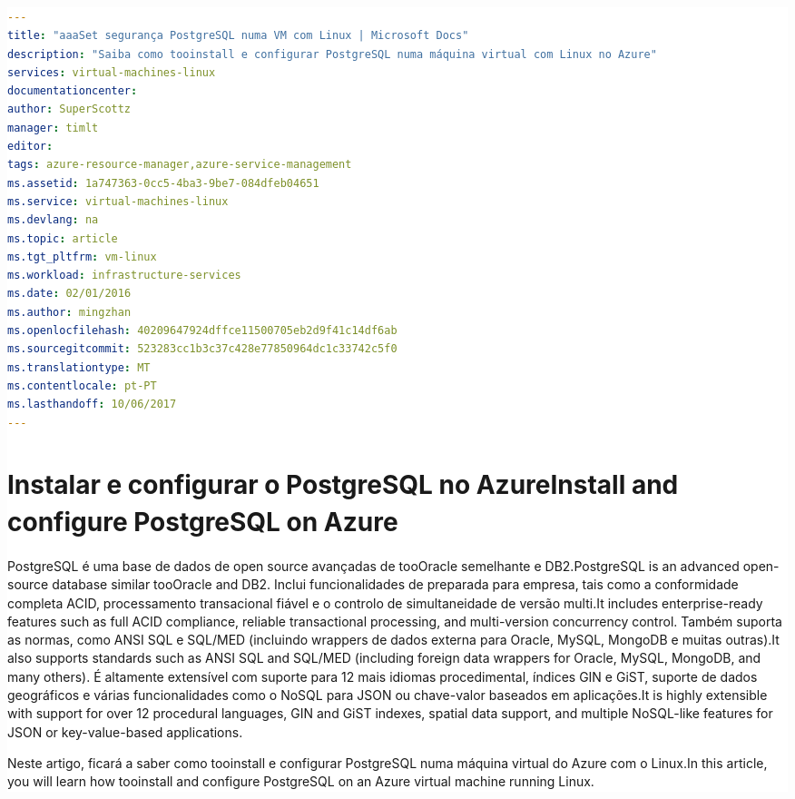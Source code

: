 ```yaml
---
title: "aaaSet segurança PostgreSQL numa VM com Linux | Microsoft Docs"
description: "Saiba como tooinstall e configurar PostgreSQL numa máquina virtual com Linux no Azure"
services: virtual-machines-linux
documentationcenter: 
author: SuperScottz
manager: timlt
editor: 
tags: azure-resource-manager,azure-service-management
ms.assetid: 1a747363-0cc5-4ba3-9be7-084dfeb04651
ms.service: virtual-machines-linux
ms.devlang: na
ms.topic: article
ms.tgt_pltfrm: vm-linux
ms.workload: infrastructure-services
ms.date: 02/01/2016
ms.author: mingzhan
ms.openlocfilehash: 40209647924dffce11500705eb2d9f41c14df6ab
ms.sourcegitcommit: 523283cc1b3c37c428e77850964dc1c33742c5f0
ms.translationtype: MT
ms.contentlocale: pt-PT
ms.lasthandoff: 10/06/2017
---
```

# <a name="install-and-configure-postgresql-on-azure"></a><span data-ttu-id="46abb-103">Instalar e configurar o PostgreSQL no Azure</span><span class="sxs-lookup"><span data-stu-id="46abb-103">Install and configure PostgreSQL on Azure</span></span>
<span data-ttu-id="46abb-104">PostgreSQL é uma base de dados de open source avançadas de tooOracle semelhante e DB2.</span><span class="sxs-lookup"><span data-stu-id="46abb-104">PostgreSQL is an advanced open-source database similar tooOracle and DB2.</span></span> <span data-ttu-id="46abb-105">Inclui funcionalidades de preparada para empresa, tais como a conformidade completa ACID, processamento transacional fiável e o controlo de simultaneidade de versão multi.</span><span class="sxs-lookup"><span data-stu-id="46abb-105">It includes enterprise-ready features such as full ACID compliance, reliable transactional processing, and multi-version concurrency control.</span></span> <span data-ttu-id="46abb-106">Também suporta as normas, como ANSI SQL e SQL/MED (incluindo wrappers de dados externa para Oracle, MySQL, MongoDB e muitas outras).</span><span class="sxs-lookup"><span data-stu-id="46abb-106">It also supports standards such as ANSI SQL and SQL/MED (including foreign data wrappers for Oracle, MySQL, MongoDB, and many others).</span></span> <span data-ttu-id="46abb-107">É altamente extensível com suporte para 12 mais idiomas procedimental, índices GIN e GiST, suporte de dados geográficos e várias funcionalidades como o NoSQL para JSON ou chave-valor baseados em aplicações.</span><span class="sxs-lookup"><span data-stu-id="46abb-107">It is highly extensible with support for over 12 procedural languages, GIN and GiST indexes, spatial data support, and multiple NoSQL-like features for JSON or key-value-based applications.</span></span>

<span data-ttu-id="46abb-108">Neste artigo, ficará a saber como tooinstall e configurar PostgreSQL numa máquina virtual do Azure com o Linux.</span><span class="sxs-lookup"><span data-stu-id="46abb-108">In this article, you will learn how tooinstall and configure PostgreSQL on an Azure virtual machine running Linux.</span></span>
